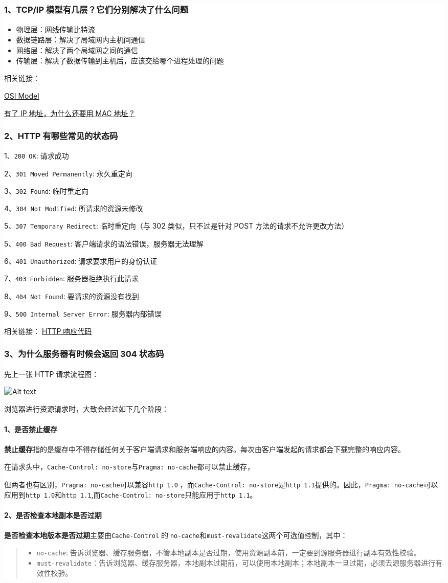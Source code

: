 ### 1、TCP/IP 模型有几层？它们分别解决了什么问题

- 物理层：网线传输比特流
- 数据链路层：解决了局域网内主机间通信
- 网络层：解决了两个局域网之间的通信
- 传输层：解决了数据传输到主机后，应该交给哪个进程处理的问题

相关链接：

[OSI Model](https://www.practicalnetworking.net/series/packet-traveling/osi-model/)

[有了 IP 地址，为什么还要用 MAC 地址？](https://www.zhihu.com/question/21546408/answer/149670503)

### 2、HTTP 有哪些常见的状态码

1、`200 OK`: 请求成功

2、`301 Moved Permanently`: 永久重定向

3、`302 Found`: 临时重定向

4、`304 Not Modified`: 所请求的资源未修改

5、`307 Temporary Redirect`: 临时重定向（与 302 类似，只不过是针对 POST 方法的请求不允许更改方法）

5、`400 Bad Request`: 客户端请求的语法错误，服务器无法理解

6、`401 Unauthorized`: 请求要求用户的身份认证

7、`403 Forbidden`: 服务器拒绝执行此请求

8、`404 Not Found`: 要请求的资源没有找到

9、`500 Internal Server Error`: 服务器内部错误

相关链接：
[HTTP 响应代码](https://developer.mozilla.org/zh-CN/docs/Web/HTTP/Status)

### 3、为什么服务器有时候会返回 304 状态码

先上一张 HTTP 请求流程图：

![Alt text](https://github.com/WangYuLue/pic_of_blog/blob/master/1711/28.png?raw=true)

浏览器进行资源请求时，大致会经过如下几个阶段：

#### 1、是否禁止缓存

**禁止缓存**指的是缓存中不得存储任何关于客户端请求和服务端响应的内容。每次由客户端发起的请求都会下载完整的响应内容。

在请求头中，`Cache-Control: no-store`与`Pragma: no-cache`都可以禁止缓存，

但两者也有区别，`Pragma: no-cache`可以兼容`http 1.0` ，而`Cache-Control: no-store`是`http 1.1`提供的。因此，`Pragma: no-cache`可以应用到`http 1.0`和`http 1.1`,而`Cache-Control: no-store`只能应用于`http 1.1`。

#### 2、是否检查本地副本是否过期

**是否检查本地版本是否过期**主要由`Cache-Control` 的 `no-cache`和`must-revalidate`这两个可选值控制，其中：

> - `no-cache`: 告诉浏览器、缓存服务器，不管本地副本是否过期，使用资源副本前，一定要到源服务器进行副本有效性校验。
> - `must-revalidate`：告诉浏览器、缓存服务器，本地副本过期前，可以使用本地副本；本地副本一旦过期，必须去源服务器进行有效性校验。
